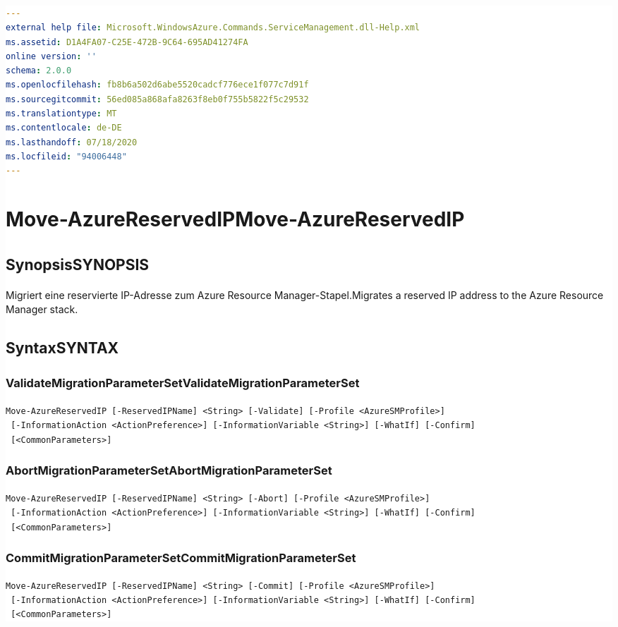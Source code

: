 ```yaml
---
external help file: Microsoft.WindowsAzure.Commands.ServiceManagement.dll-Help.xml
ms.assetid: D1A4FA07-C25E-472B-9C64-695AD41274FA
online version: ''
schema: 2.0.0
ms.openlocfilehash: fb8b6a502d6abe5520cadcf776ece1f077c7d91f
ms.sourcegitcommit: 56ed085a868afa8263f8eb0f755b5822f5c29532
ms.translationtype: MT
ms.contentlocale: de-DE
ms.lasthandoff: 07/18/2020
ms.locfileid: "94006448"
---
```

# <span data-ttu-id="3ea99-101">Move-AzureReservedIP</span><span class="sxs-lookup"><span data-stu-id="3ea99-101">Move-AzureReservedIP</span></span>

## <span data-ttu-id="3ea99-102">Synopsis</span><span class="sxs-lookup"><span data-stu-id="3ea99-102">SYNOPSIS</span></span>
<span data-ttu-id="3ea99-103">Migriert eine reservierte IP-Adresse zum Azure Resource Manager-Stapel.</span><span class="sxs-lookup"><span data-stu-id="3ea99-103">Migrates a reserved IP address to the Azure Resource Manager stack.</span></span>

## <span data-ttu-id="3ea99-104">Syntax</span><span class="sxs-lookup"><span data-stu-id="3ea99-104">SYNTAX</span></span>

### <span data-ttu-id="3ea99-105">ValidateMigrationParameterSet</span><span class="sxs-lookup"><span data-stu-id="3ea99-105">ValidateMigrationParameterSet</span></span>
```
Move-AzureReservedIP [-ReservedIPName] <String> [-Validate] [-Profile <AzureSMProfile>]
 [-InformationAction <ActionPreference>] [-InformationVariable <String>] [-WhatIf] [-Confirm]
 [<CommonParameters>]
```

### <span data-ttu-id="3ea99-106">AbortMigrationParameterSet</span><span class="sxs-lookup"><span data-stu-id="3ea99-106">AbortMigrationParameterSet</span></span>
```
Move-AzureReservedIP [-ReservedIPName] <String> [-Abort] [-Profile <AzureSMProfile>]
 [-InformationAction <ActionPreference>] [-InformationVariable <String>] [-WhatIf] [-Confirm]
 [<CommonParameters>]
```

### <span data-ttu-id="3ea99-107">CommitMigrationParameterSet</span><span class="sxs-lookup"><span data-stu-id="3ea99-107">CommitMigrationParameterSet</span></span>
```
Move-AzureReservedIP [-ReservedIPName] <String> [-Commit] [-Profile <AzureSMProfile>]
 [-InformationAction <ActionPreference>] [-InformationVariable <String>] [-WhatIf] [-Confirm]
 [<CommonParameters>]
```
